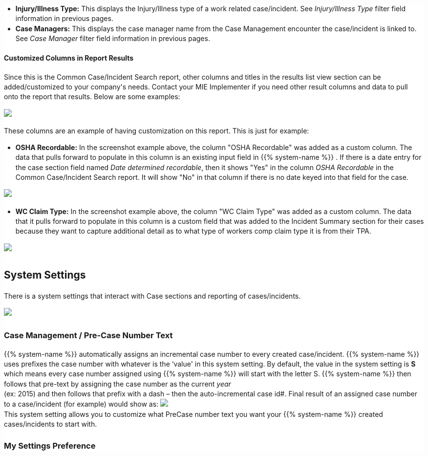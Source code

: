 * <strong>Injury/Illness Type:</strong> This displays the Injury/Illness type of a work related case/incident. See <em>Injury/Illness Type</em> filter field information in previous pages.
* <strong>Case Managers:</strong> This displays the case manager name from the Case Management encounter the case/incident is linked to. See <em>Case Manager</em> filter field information in previous pages.
  
#### Customized Columns in Report Results  

Since this is the Common Case/Incident Search report, other columns and titles in the results list view section can be added/customized to your company's needs. Contact your MIE Implementer if you need other result columns and data to pull onto the report that results. Below are some examples:
  
![](../common-case-search-report.assets/f3b5192f42ea831eac32a1374b87d892.png)  

These columns are an example of having customization on this report. This is just for example:
* <strong>OSHA Recordable:</strong> In the screenshot example above, the column "OSHA Recordable" was added as a custom column. The data that pulls forward to populate in this column is an existing input field in {{% system-name %}} . If there is a date entry for the case section field named <em>Date determined recordable</em>, then it shows "Yes" in the column <em>OSHA Recordable</em> in the Common Case/Incident Search report. It will show "No" in that column if there is no date keyed into that field for the case.
  
![](../common-case-search-report.assets/6d51ec8f412d131e0f89c6120148177d.png)  

* <strong>WC Claim Type:</strong> In the screenshot example above, the column "WC Claim Type" was added as a custom column. The data that it pulls forward to populate in this column is a custom field that was added to the Incident Summary section for their cases because they want to capture additional detail as to what type of workers comp claim type it is from their TPA.
  
![](../common-case-search-report.assets/e5f4db22bca39232d7ab66897f9290cd.png)  

  
## System Settings  

There is a system settings that interact with Case sections and reporting of cases/incidents.
  
![](../common-case-search-report.assets/468d9a042182ae63f58446f24f8a5018.png)  

  
### Case Management / Pre-Case Number Text  

{{% system-name %}} automatically assigns an incremental case number to every created case/incident. {{% system-name %}} uses prefixes the case number with whatever is the ‘value' in this system setting. By default, the value in the system setting is **S** which means every case number assigned using {{% system-name %}} will start with the letter S. {{% system-name %}} then follows that pre-text by assigning the case number as the current *year*  
 (ex: 2015) and then follows that prefix with a dash – then the auto-incremental case id#. Final result of an assigned case number to a case/incident (for example) would show as: ![](../common-case-search-report.assets/802b743cefab6a2b07397e6cd98630ff.png)  
 This system setting allows you to customize what PreCase number text you want your {{% system-name %}} created cases/incidents to start with.
  
### My Settings Preference  
